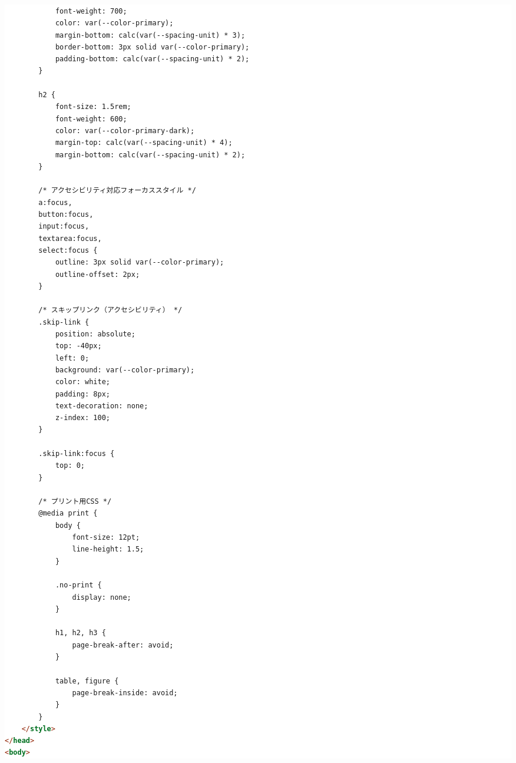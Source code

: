 ```html
            font-weight: 700;
            color: var(--color-primary);
            margin-bottom: calc(var(--spacing-unit) * 3);
            border-bottom: 3px solid var(--color-primary);
            padding-bottom: calc(var(--spacing-unit) * 2);
        }
        
        h2 {
            font-size: 1.5rem;
            font-weight: 600;
            color: var(--color-primary-dark);
            margin-top: calc(var(--spacing-unit) * 4);
            margin-bottom: calc(var(--spacing-unit) * 2);
        }
        
        /* アクセシビリティ対応フォーカススタイル */
        a:focus,
        button:focus,
        input:focus,
        textarea:focus,
        select:focus {
            outline: 3px solid var(--color-primary);
            outline-offset: 2px;
        }
        
        /* スキップリンク（アクセシビリティ） */
        .skip-link {
            position: absolute;
            top: -40px;
            left: 0;
            background: var(--color-primary);
            color: white;
            padding: 8px;
            text-decoration: none;
            z-index: 100;
        }
        
        .skip-link:focus {
            top: 0;
        }
        
        /* プリント用CSS */
        @media print {
            body {
                font-size: 12pt;
                line-height: 1.5;
            }
            
            .no-print {
                display: none;
            }
            
            h1, h2, h3 {
                page-break-after: avoid;
            }
            
            table, figure {
                page-break-inside: avoid;
            }
        }
    </style>
</head>
<body>
```
